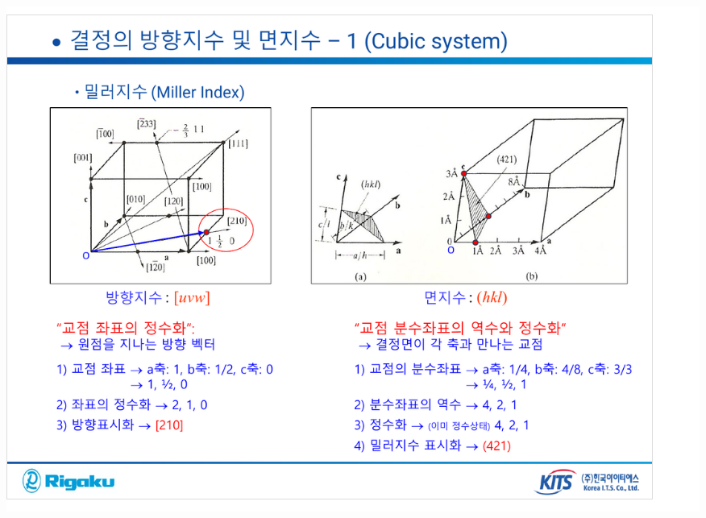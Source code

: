  <img src="/images/pdf-pages/250904-KAIST-KARA-session-1/page-11.png" alt="250904-KAIST-KARA-session-1 - page-11.png" style="width: 100%; max-width: 800px; margin: 10px 0; border: 1px solid #ddd;" onclick="openImageModal(this.src)">